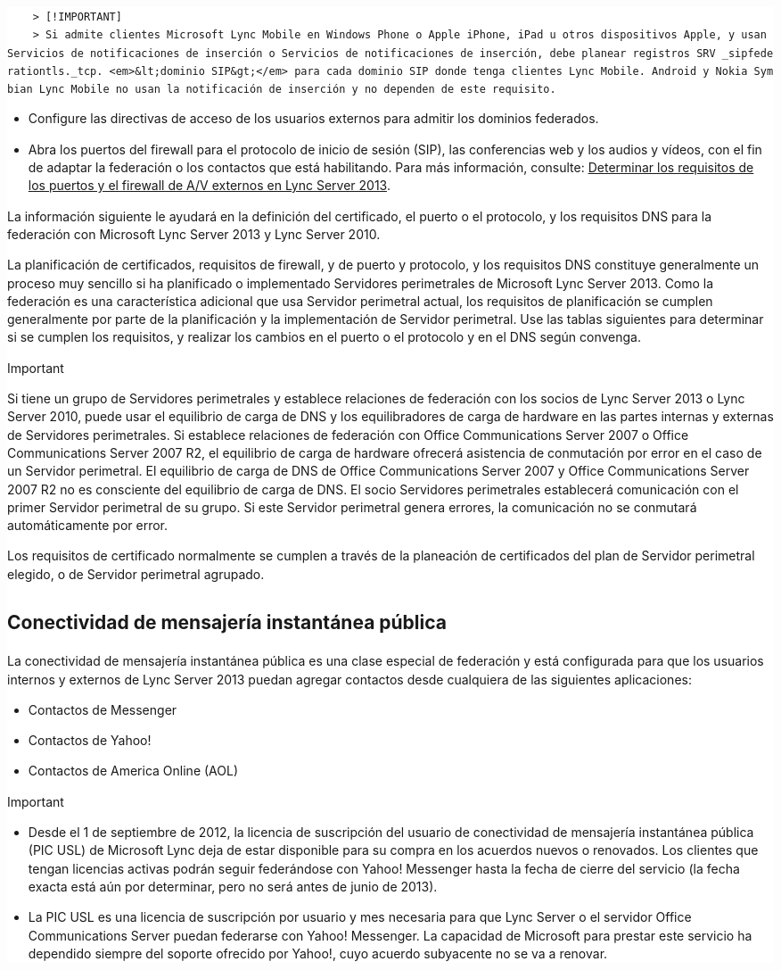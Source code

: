         > [!IMPORTANT]  
        > Si admite clientes Microsoft Lync Mobile en Windows Phone o Apple iPhone, iPad u otros dispositivos Apple, y usan Servicios de notificaciones de inserción o Servicios de notificaciones de inserción, debe planear registros SRV _sipfederationtls._tcp. <em>&lt;dominio SIP&gt;</em> para cada dominio SIP donde tenga clientes Lync Mobile. Android y Nokia Symbian Lync Mobile no usan la notificación de inserción y no dependen de este requisito.
        


  - Configure las directivas de acceso de los usuarios externos para admitir los dominios federados.

  - Abra los puertos del firewall para el protocolo de inicio de sesión (SIP), las conferencias web y los audios y vídeos, con el fin de adaptar la federación o los contactos que está habilitando. Para más información, consulte: [Determinar los requisitos de los puertos y el firewall de A/V externos en Lync Server 2013](lync-server-2013-determine-external-a-v-firewall-and-port-requirements.md).

La información siguiente le ayudará en la definición del certificado, el puerto o el protocolo, y los requisitos DNS para la federación con Microsoft Lync Server 2013 y Lync Server 2010.

La planificación de certificados, requisitos de firewall, y de puerto y protocolo, y los requisitos DNS constituye generalmente un proceso muy sencillo si ha planificado o implementado Servidores perimetrales de Microsoft Lync Server 2013. Como la federación es una característica adicional que usa Servidor perimetral actual, los requisitos de planificación se cumplen generalmente por parte de la planificación y la implementación de Servidor perimetral. Use las tablas siguientes para determinar si se cumplen los requisitos, y realizar los cambios en el puerto o el protocolo y en el DNS según convenga.

> [!IMPORTANT]  
> Si tiene un grupo de Servidores perimetrales y establece relaciones de federación con los socios de Lync Server 2013 o Lync Server 2010, puede usar el equilibrio de carga de DNS y los equilibradores de carga de hardware en las partes internas y externas de Servidores perimetrales. Si establece relaciones de federación con Office Communications Server 2007 o Office Communications Server 2007 R2, el equilibrio de carga de hardware ofrecerá asistencia de conmutación por error en el caso de un Servidor perimetral. El equilibrio de carga de DNS de Office Communications Server 2007 y Office Communications Server 2007 R2 no es consciente del equilibrio de carga de DNS. El socio Servidores perimetrales establecerá comunicación con el primer Servidor perimetral de su grupo. Si este Servidor perimetral genera errores, la comunicación no se conmutará automáticamente por error.



Los requisitos de certificado normalmente se cumplen a través de la planeación de certificados del plan de Servidor perimetral elegido, o de Servidor perimetral agrupado.

## Conectividad de mensajería instantánea pública

La conectividad de mensajería instantánea pública es una clase especial de federación y está configurada para que los usuarios internos y externos de Lync Server 2013 puedan agregar contactos desde cualquiera de las siguientes aplicaciones:

  - Contactos de Messenger

  - Contactos de Yahoo\!

  - Contactos de America Online (AOL)

> [!IMPORTANT]  
> <ul>
> <li><p>Desde el 1 de septiembre de 2012, la licencia de suscripción del usuario de conectividad de mensajería instantánea pública (PIC USL) de Microsoft Lync deja de estar disponible para su compra en los acuerdos nuevos o renovados. Los clientes que tengan licencias activas podrán seguir federándose con Yahoo! Messenger hasta la fecha de cierre del servicio (la fecha exacta está aún por determinar, pero no será antes de junio de 2013).</p></li>
> <li><p>La PIC USL es una licencia de suscripción por usuario y mes necesaria para que Lync Server o el servidor Office Communications Server puedan federarse con Yahoo! Messenger. La capacidad de Microsoft para prestar este servicio ha dependido siempre del soporte ofrecido por Yahoo!, cuyo acuerdo subyacente no se va a renovar.</p></li>